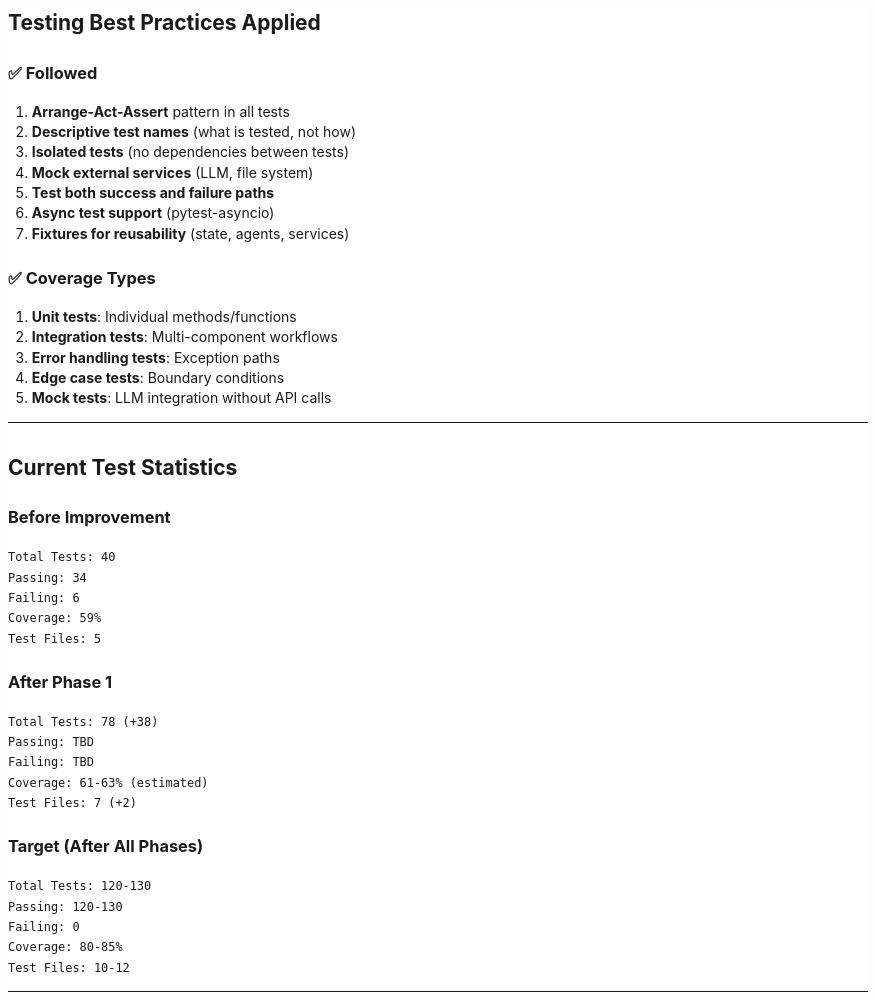 
## Testing Best Practices Applied

### ✅ Followed
1. **Arrange-Act-Assert** pattern in all tests
2. **Descriptive test names** (what is tested, not how)
3. **Isolated tests** (no dependencies between tests)
4. **Mock external services** (LLM, file system)
5. **Test both success and failure paths**
6. **Async test support** (pytest-asyncio)
7. **Fixtures for reusability** (state, agents, services)

### ✅ Coverage Types
1. **Unit tests**: Individual methods/functions
2. **Integration tests**: Multi-component workflows
3. **Error handling tests**: Exception paths
4. **Edge case tests**: Boundary conditions
5. **Mock tests**: LLM integration without API calls

---

## Current Test Statistics

### Before Improvement
```
Total Tests: 40
Passing: 34
Failing: 6
Coverage: 59%
Test Files: 5
```

### After Phase 1
```
Total Tests: 78 (+38)
Passing: TBD
Failing: TBD
Coverage: 61-63% (estimated)
Test Files: 7 (+2)
```

### Target (After All Phases)
```
Total Tests: 120-130
Passing: 120-130
Failing: 0
Coverage: 80-85%
Test Files: 10-12
```

---